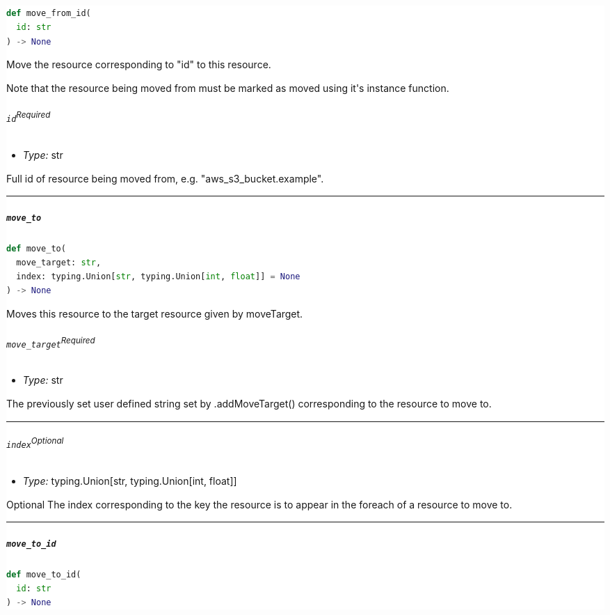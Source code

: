 ```python
def move_from_id(
  id: str
) -> None
```

Move the resource corresponding to "id" to this resource.

Note that the resource being moved from must be marked as moved using it's instance function.

###### `id`<sup>Required</sup> <a name="id" id="@cdktf/provider-github.organizationSettings.OrganizationSettings.moveFromId.parameter.id"></a>

- *Type:* str

Full id of resource being moved from, e.g. "aws_s3_bucket.example".

---

##### `move_to` <a name="move_to" id="@cdktf/provider-github.organizationSettings.OrganizationSettings.moveTo"></a>

```python
def move_to(
  move_target: str,
  index: typing.Union[str, typing.Union[int, float]] = None
) -> None
```

Moves this resource to the target resource given by moveTarget.

###### `move_target`<sup>Required</sup> <a name="move_target" id="@cdktf/provider-github.organizationSettings.OrganizationSettings.moveTo.parameter.moveTarget"></a>

- *Type:* str

The previously set user defined string set by .addMoveTarget() corresponding to the resource to move to.

---

###### `index`<sup>Optional</sup> <a name="index" id="@cdktf/provider-github.organizationSettings.OrganizationSettings.moveTo.parameter.index"></a>

- *Type:* typing.Union[str, typing.Union[int, float]]

Optional The index corresponding to the key the resource is to appear in the foreach of a resource to move to.

---

##### `move_to_id` <a name="move_to_id" id="@cdktf/provider-github.organizationSettings.OrganizationSettings.moveToId"></a>

```python
def move_to_id(
  id: str
) -> None
```
